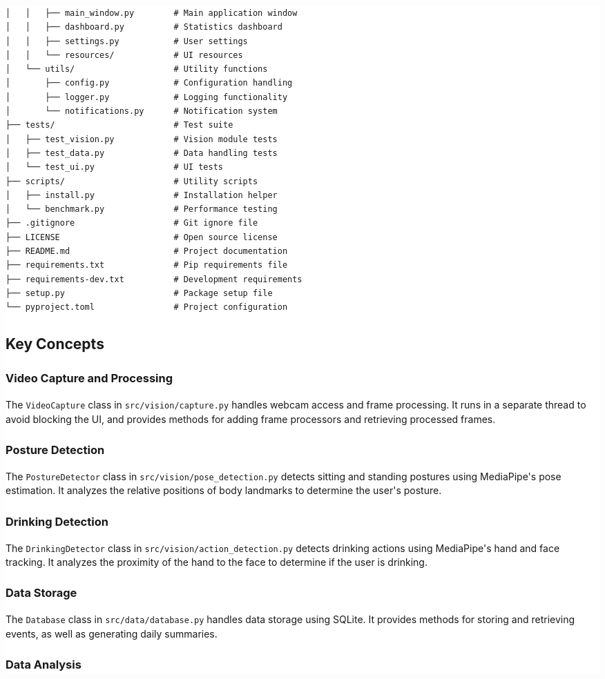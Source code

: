 ```
│   │   ├── main_window.py        # Main application window
│   │   ├── dashboard.py          # Statistics dashboard
│   │   ├── settings.py           # User settings
│   │   └── resources/            # UI resources
│   └── utils/                    # Utility functions
│       ├── config.py             # Configuration handling
│       ├── logger.py             # Logging functionality
│       └── notifications.py      # Notification system
├── tests/                        # Test suite
│   ├── test_vision.py            # Vision module tests
│   ├── test_data.py              # Data handling tests
│   └── test_ui.py                # UI tests
├── scripts/                      # Utility scripts
│   ├── install.py                # Installation helper
│   └── benchmark.py              # Performance testing
├── .gitignore                    # Git ignore file
├── LICENSE                       # Open source license
├── README.md                     # Project documentation
├── requirements.txt              # Pip requirements file
├── requirements-dev.txt          # Development requirements
├── setup.py                      # Package setup file
└── pyproject.toml                # Project configuration
```

## Key Concepts

### Video Capture and Processing

The `VideoCapture` class in `src/vision/capture.py` handles webcam access and frame processing. It runs in a separate thread to avoid blocking the UI, and provides methods for adding frame processors and retrieving processed frames.

### Posture Detection

The `PostureDetector` class in `src/vision/pose_detection.py` detects sitting and standing postures using MediaPipe's pose estimation. It analyzes the relative positions of body landmarks to determine the user's posture.

### Drinking Detection

The `DrinkingDetector` class in `src/vision/action_detection.py` detects drinking actions using MediaPipe's hand and face tracking. It analyzes the proximity of the hand to the face to determine if the user is drinking.

### Data Storage

The `Database` class in `src/data/database.py` handles data storage using SQLite. It provides methods for storing and retrieving events, as well as generating daily summaries.

### Data Analysis

